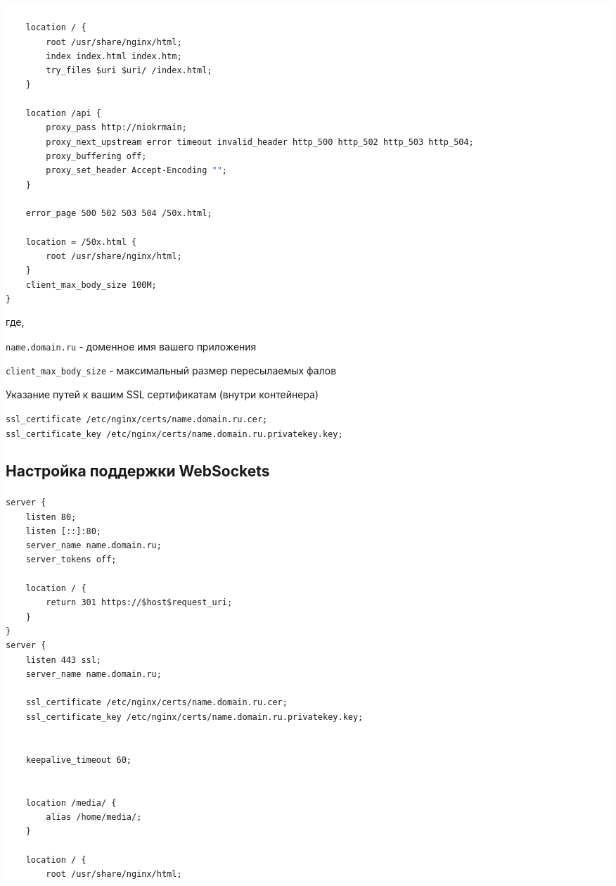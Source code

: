 ```dockerfile
    
    location / {
        root /usr/share/nginx/html;
        index index.html index.htm;
        try_files $uri $uri/ /index.html;
    }

    location /api {
        proxy_pass http://niokrmain;
        proxy_next_upstream error timeout invalid_header http_500 http_502 http_503 http_504;
        proxy_buffering off;
        proxy_set_header Accept-Encoding "";
    }

    error_page 500 502 503 504 /50x.html;

    location = /50x.html {
        root /usr/share/nginx/html;
    }
    client_max_body_size 100M;
}
```

где,

`name.domain.ru` - доменное имя вашего приложения

`client_max_body_size` - максимальный размер пересылаемых фалов

Указание путей к вашим SSL сертификатам (внутри контейнера)

```dockerfile
ssl_certificate /etc/nginx/certs/name.domain.ru.cer;
ssl_certificate_key /etc/nginx/certs/name.domain.ru.privatekey.key;
```

## Настройка поддержки WebSockets

```dockerfile
server {
    listen 80;
    listen [::]:80;
    server_name name.domain.ru;
    server_tokens off;

    location / {
        return 301 https://$host$request_uri;
    }
}
server {
    listen 443 ssl;
    server_name name.domain.ru;

    ssl_certificate /etc/nginx/certs/name.domain.ru.cer;
    ssl_certificate_key /etc/nginx/certs/name.domain.ru.privatekey.key;


    keepalive_timeout 60;


    location /media/ {
        alias /home/media/;
    }
    
    location / {
        root /usr/share/nginx/html;
```